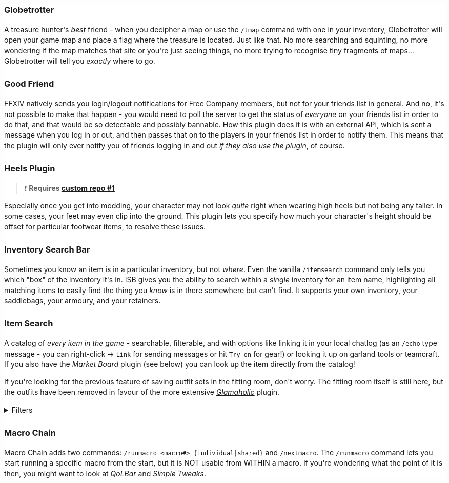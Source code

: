 ### Globetrotter

A treasure hunter's _best_ friend - when you decipher a map or use the `/tmap` command with one in your inventory, Globetrotter will open your game map and place a flag where the treasure is located. Just like that. No more searching and squinting, no more wondering if the map matches that site or you're just seeing things, no more trying to recognise tiny fragments of maps... Globetrotter will tell you _exactly_ where to go.

### Good Friend

FFXIV natively sends you login/logout notifications for Free Company members, but not for your friends list in general. And no, it's not possible to make that happen - you would need to poll the server to get the status of _everyone_ on your friends list in order to do that, and that would be so detectable and possibly bannable. How this plugin does it is with an external API, which is sent a message when you log in or out, and then passes that on to the players in your friends list in order to notify them. This means that the plugin will only ever notify you of friends logging in and out _if they also use the plugin_, of course.

### Heels Plugin

> :exclamation: **Requires [custom repo #1]**

Especially once you get into modding, your character may not look _quite_ right when wearing high heels but not being any taller. In some cases, your feet may even clip into the ground. This plugin lets you specify how much your character's height should be offset for particular footwear items, to resolve these issues.

### Inventory Search Bar

Sometimes you know an item is in a particular inventory, but not _where_. Even the vanilla `/itemsearch` command only tells you which "box" of the inventory it's in. ISB gives you the ability to search within a _single_ inventory for an item name, highlighting all matching items to easily find the thing you _know_ is in there somewhere but can't find. It supports your own inventory, your saddlebags, your armoury, and your retainers.

### Item Search

A catalog of _every item in the game_ - searchable, filterable, and with options like linking it in your local chatlog (as an `/echo` type message - you can right-click -> `Link` for sending messages or hit `Try on` for gear!) or looking it up on garland tools or teamcraft. If you also have the [_Market Board_](#market-board) plugin (see below) you can look up the item directly from the catalog!

If you're looking for the previous feature of saving outfit sets in the fitting room, don't worry. The fitting room itself is still here, but the outfits have been removed in favour of the more extensive [_Glamaholic_](#glamaholic) plugin.

<details><summary>Filters</summary></details>

### Macro Chain

Macro Chain adds two commands: `/runmacro <macro#> {individual|shared}` and `/nextmacro`. The `/runmacro` command lets you start running a specific macro from the start, but it is NOT usable from WITHIN a macro. If you're wondering what the point of it is then, you might want to look at [_QoLBar_](#qolbar) and [_Simple Tweaks_](#simple-tweaks).


[webhook]: <https://github.com/adnanh/webhook/> "Define custom webhooks to invoke other programs, passing data directly through - available for windows and linux, can be compiled from source"
[Mare Synchronos]: <#mare-synchronos>
[Penumbra]: <#penumbra>
[Glamourer]: <#glamourer>
[Customise+]: <#customize>
[Heels Plugin]: <#heels-plugin>
[custom repo #1]: <https://raw.githubusercontent.com/LeonBlade/DalamudPlugins/main/repo.json>
[custom repo #2]: <https://plugins.annaclemens.io/>
[custom repo #3]: <https://plugins.annaclemens.io/unofficial>
[custom repo #4]: <https://raw.githubusercontent.com/daemitus/MyDalamudPlugins/master/pluginmaster.json>
[custom repo #5]: <https://raw.githubusercontent.com/Bluefissure/DalamudPlugins/Bluefissure/pluginmaster.json>
[custom repo #6]: <https://raw.githubusercontent.com/SaltyCog/DalamudPlugins/main/repo.json>
[custom repo #7]: <https://raw.githubusercontent.com/maributt/xivplugins/main/repo.json>
[custom repo #8]: <https://raw.githubusercontent.com/PrincessRTFM/MyDalamudPlugins/master/pluginmaster.json>
[custom repo #9]: <https://raw.githubusercontent.com/xivdev/Penumbra/master/repo.json>
[custom repo #10]: <https://raw.githubusercontent.com/Sevii77/ffxiv_materialui_accent/master/repo.json>
[custom repo #11]: <https://raw.githubusercontent.com/Ottermandias/AutoVisor/master/repo.json>
[custom repo #12]: <https://raw.githubusercontent.com/UnknownX7/DalamudPluginRepo/master/pluginmaster.json>
[custom repo #13]: <https://raw.githubusercontent.com/Ottermandias/Glamourer/main/repo.json>
[custom repo #14]: <https://raw.githubusercontent.com/Eternita-S/MyDalamudPlugins/main/pluginmaster.json>
[custom repo #15]: <https://raw.githubusercontent.com/Penumbra-Sync/repo/main/plogonmaster.json>
[custom repo #16]: <https://raw.githubusercontent.com/XIV-Tools/DalamudPlugins/main/repo.json>
[custom repo #17]: <https://raw.githubusercontent.com/NightmareXIV/MyDalamudPlugins/main/pluginmaster.json>